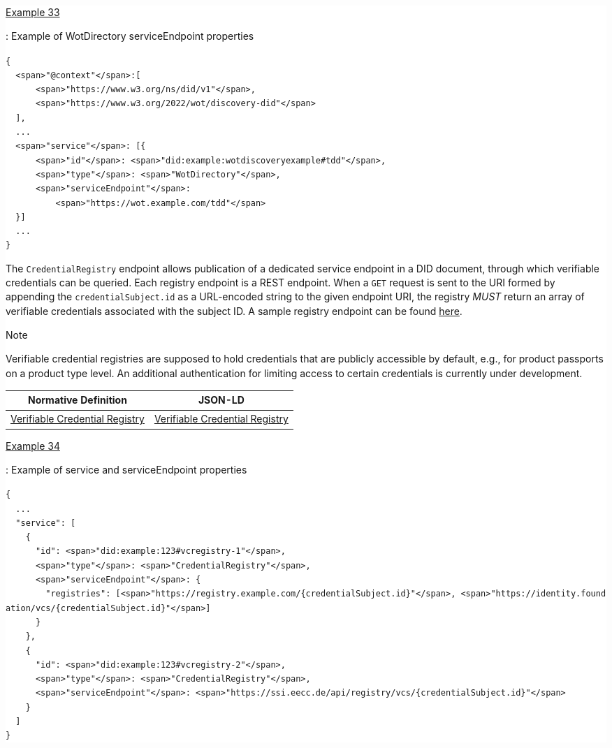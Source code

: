 [Example 33](https://www.w3.org/TR/did-extensions-properties/#example-example-of-wotdirectory-serviceendpoint-properties)

: Example of WotDirectory serviceEndpoint properties

```
{
  <span>"@context"</span>:[
      <span>"https://www.w3.org/ns/did/v1"</span>,
      <span>"https://www.w3.org/2022/wot/discovery-did"</span>
  ],
  ...
  <span>"service"</span>: [{
      <span>"id"</span>: <span>"did:example:wotdiscoveryexample#tdd"</span>,
      <span>"type"</span>: <span>"WotDirectory"</span>,
      <span>"serviceEndpoint"</span>:
          <span>"https://wot.example.com/tdd"</span>
  }]
  ...
}
```

The `CredentialRegistry` endpoint allows publication of a dedicated service endpoint in a DID document, through which verifiable credentials can be queried. Each registry endpoint is a REST endpoint. When a `GET` request is sent to the URI formed by appending the `credentialSubject.id` as a URL-encoded string to the given endpoint URI, the registry _MUST_ return an array of verifiable credentials associated with the subject ID. A sample registry endpoint can be found [here](https://ssi.eecc.de/api/registry/swagger/#/Credentials/get_api_registry_vcs__id_).

Note

Verifiable credential registries are supposed to hold credentials that are publicly accessible by default, e.g., for product passports on a product type level. An additional authentication for limiting access to certain credentials is currently under development.

| Normative Definition | JSON-LD |
| --- | --- |
| [Verifiable Credential Registry](https://ssi.eecc.de/api/registry/swagger/#/Credentials/get_api_registry_vcs__id_) | [Verifiable Credential Registry](https://ssi.eecc.de/api/registry/context/credentialregistry) |

[Example 34](https://www.w3.org/TR/did-extensions-properties/#example-example-of-service-and-serviceendpoint-properties-4)

: Example of service and serviceEndpoint properties

```
{
  ...
  "service": [
    {
      "id": <span>"did:example:123#vcregistry-1"</span>,
      <span>"type"</span>: <span>"CredentialRegistry"</span>,
      <span>"serviceEndpoint"</span>: {
        "registries": [<span>"https://registry.example.com/{credentialSubject.id}"</span>, <span>"https://identity.foundation/vcs/{credentialSubject.id}"</span>]
      }
    },
    {
      "id": <span>"did:example:123#vcregistry-2"</span>,
      <span>"type"</span>: <span>"CredentialRegistry"</span>,
      <span>"serviceEndpoint"</span>: <span>"https://ssi.eecc.de/api/registry/vcs/{credentialSubject.id}"</span>
    }
  ]
}
```
